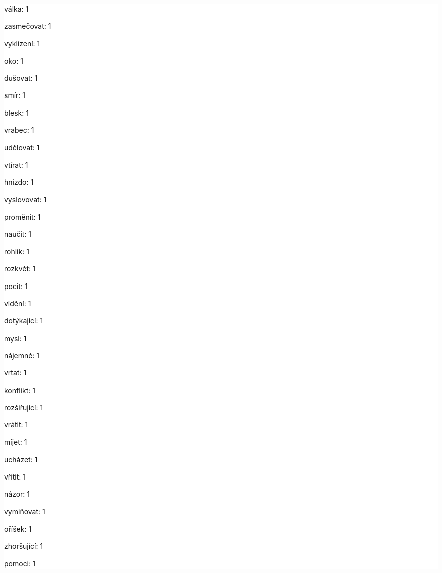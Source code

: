 válka: 1

zasmečovat: 1

vyklízení: 1

oko: 1

dušovat: 1

smír: 1

blesk: 1

vrabec: 1

udělovat: 1

vtírat: 1

hnízdo: 1

vyslovovat: 1

proměnit: 1

naučit: 1

rohlík: 1

rozkvět: 1

pocit: 1

vidění: 1

dotýkající: 1

mysl: 1

nájemné: 1

vrtat: 1

konflikt: 1

rozšiřující: 1

vrátit: 1

míjet: 1

ucházet: 1

vřítit: 1

názor: 1

vymiňovat: 1

oříšek: 1

zhoršující: 1

pomoci: 1
